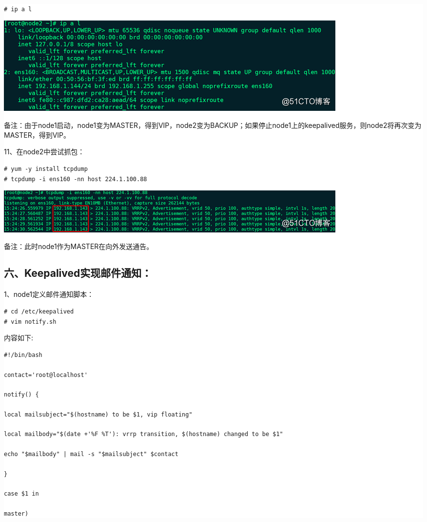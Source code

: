    # ip a l

![](./Keepalived/1552750666322826.png)

备注：由于node1启动，node1变为MASTER，得到VIP，node2变为BACKUP；如果停止node1上的keepalived服务，则node2将再次变为MASTER，得到VIP。

11、在node2中尝试抓包：

    # yum -y install tcpdump
    # tcpdump -i ens160 -nn host 224.1.100.88

![](./Keepalived/1552750685180074.png)

备注：此时node1作为MASTER在向外发送通告。

 

## 六、Keepalived实现邮件通知： ##

1、node1定义邮件通知脚本：

    # cd /etc/keepalived
    # vim notify.sh

内容如下:

```
#!/bin/bash

contact='root@localhost'

notify() {

local mailsubject="$(hostname) to be $1, vip floating"

local mailbody="$(date +'%F %T'): vrrp transition, $(hostname) changed to be $1"

echo "$mailbody" | mail -s "$mailsubject" $contact

}

case $1 in

master)

```